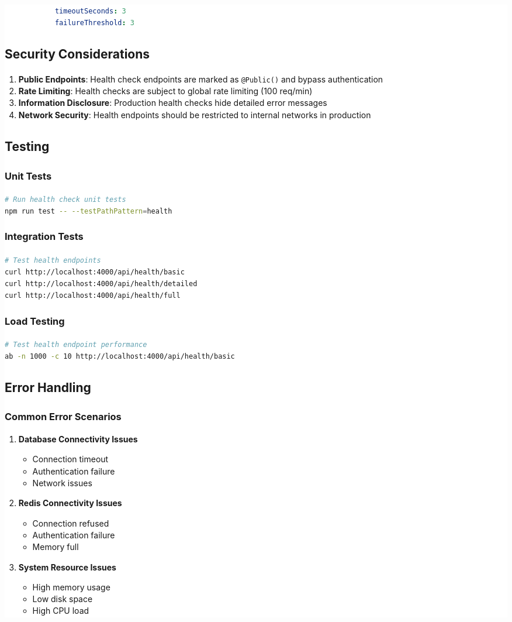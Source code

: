 ```yaml
            timeoutSeconds: 3
            failureThreshold: 3
```

## Security Considerations

1. **Public Endpoints**: Health check endpoints are marked as `@Public()` and bypass authentication
2. **Rate Limiting**: Health checks are subject to global rate limiting (100 req/min)
3. **Information Disclosure**: Production health checks hide detailed error messages
4. **Network Security**: Health endpoints should be restricted to internal networks in production

## Testing

### Unit Tests

```bash
# Run health check unit tests
npm run test -- --testPathPattern=health
```

### Integration Tests

```bash
# Test health endpoints
curl http://localhost:4000/api/health/basic
curl http://localhost:4000/api/health/detailed
curl http://localhost:4000/api/health/full
```

### Load Testing

```bash
# Test health endpoint performance
ab -n 1000 -c 10 http://localhost:4000/api/health/basic
```

## Error Handling

### Common Error Scenarios

1. **Database Connectivity Issues**
   - Connection timeout
   - Authentication failure
   - Network issues

2. **Redis Connectivity Issues**
   - Connection refused
   - Authentication failure
   - Memory full

3. **System Resource Issues**
   - High memory usage
   - Low disk space
   - High CPU load
